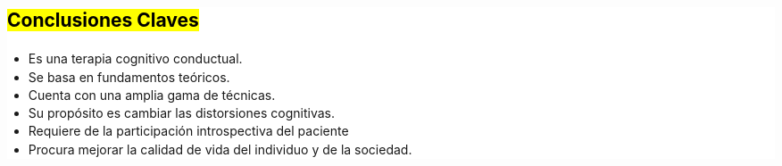 ## <mark>Conclusiones Claves</mark>

* Es una terapia cognitivo conductual.
* Se basa en fundamentos teóricos.
* Cuenta con una amplia gama de técnicas.
* Su propósito es cambiar las distorsiones cognitivas.
* Requiere de la participación introspectiva del paciente
* Procura mejorar la calidad de vida del individuo y de la sociedad.

